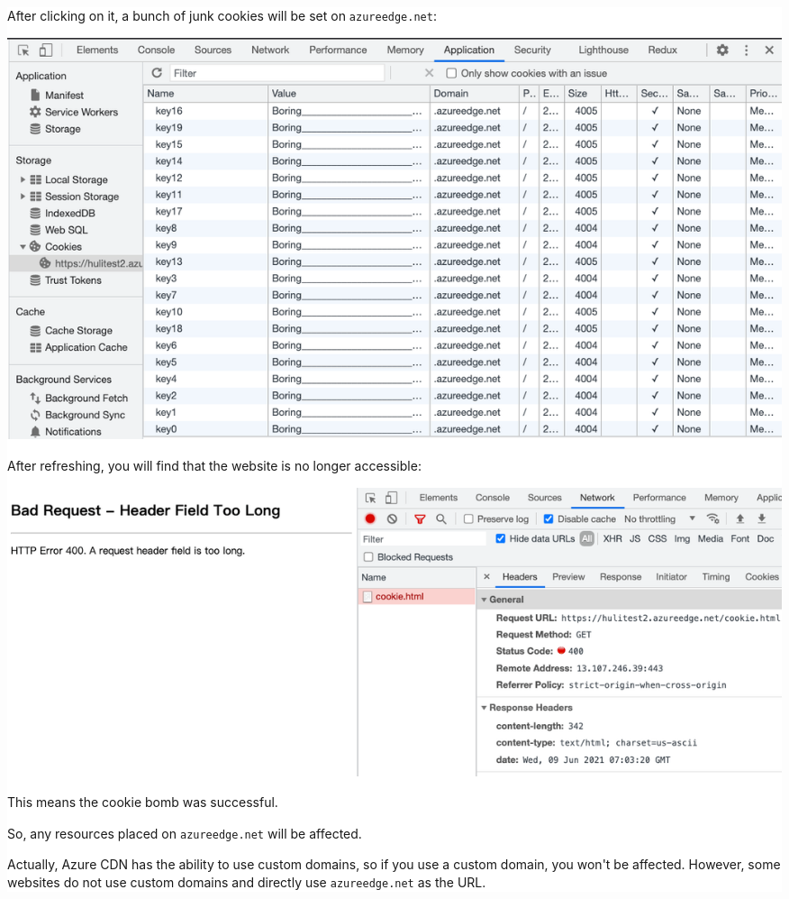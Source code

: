 After clicking on it, a bunch of junk cookies will be set on `azureedge.net`:

![](pics/26-02.png)

After refreshing, you will find that the website is no longer accessible:

![](pics/26-03.png)

This means the cookie bomb was successful.

So, any resources placed on `azureedge.net` will be affected.

Actually, Azure CDN has the ability to use custom domains, so if you use a custom domain, you won't be affected. However, some websites do not use custom domains and directly use `azureedge.net` as the URL.
